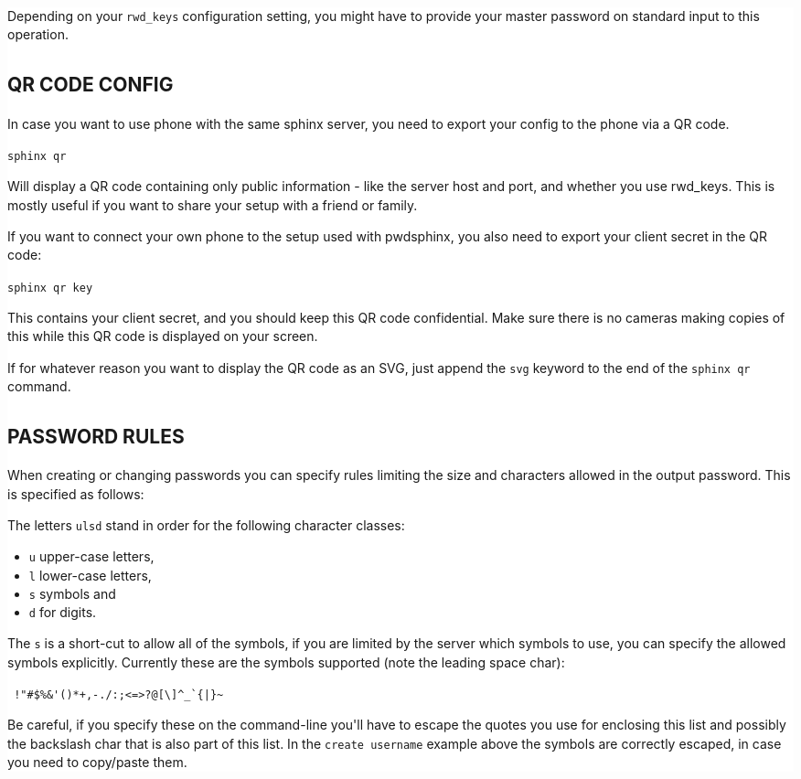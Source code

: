 Depending on your `rwd_keys` configuration setting, you might have to
provide your master password on standard input to this operation.

## QR CODE CONFIG

In case you want to use phone with the same sphinx server, you need to
export your config to the phone via a QR code.

```
sphinx qr
```

Will display a QR code containing only public information - like the
server host and port, and whether you use rwd_keys. This is mostly
useful if you want to share your setup with a friend or family.

If you want to connect your own phone to the setup used with
pwdsphinx, you also need to export your client secret in the QR code:

```
sphinx qr key
```

This contains your client secret, and you should keep this QR code
confidential. Make sure there is no cameras making copies of this while this QR
code is displayed on your screen.

If for whatever reason you want to display the QR code as an SVG, just append
the `svg` keyword to the end of the `sphinx qr` command.

## PASSWORD RULES

When creating or changing passwords you can specify rules limiting the
size and characters allowed in the output password. This is specified
as follows:

The letters `ulsd` stand in order for the following
character classes:
  - `u` upper-case letters,
  - `l` lower-case letters,
  - `s` symbols and
  - `d` for digits.

The `s` is a short-cut to allow all of the symbols, if you
are limited by the server which symbols to use, you can specify the
allowed symbols explicitly. Currently these are the symbols supported
(note the leading space char):

```
 !"#$%&'()*+,-./:;<=>?@[\]^_`{|}~
```

Be careful, if you specify these on the command-line you'll have to
escape the quotes you use for enclosing this list and possibly the
backslash char that is also part of this list. In the `create
username` example above the symbols are correctly escaped, in case you
need to copy/paste them.
